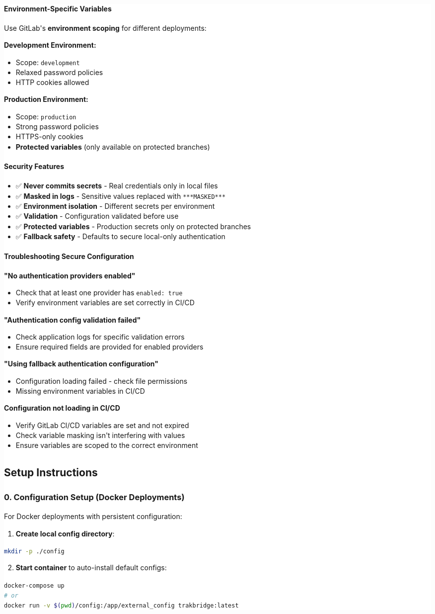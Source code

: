 #### Environment-Specific Variables

Use GitLab's **environment scoping** for different deployments:

**Development Environment:**
- Scope: `development`
- Relaxed password policies
- HTTP cookies allowed

**Production Environment:**
- Scope: `production` 
- Strong password policies
- HTTPS-only cookies
- **Protected variables** (only available on protected branches)

#### Security Features

- ✅ **Never commits secrets** - Real credentials only in local files
- ✅ **Masked in logs** - Sensitive values replaced with `***MASKED***`
- ✅ **Environment isolation** - Different secrets per environment  
- ✅ **Validation** - Configuration validated before use
- ✅ **Protected variables** - Production secrets only on protected branches
- ✅ **Fallback safety** - Defaults to secure local-only authentication

#### Troubleshooting Secure Configuration

**"No authentication providers enabled"**
- Check that at least one provider has `enabled: true`
- Verify environment variables are set correctly in CI/CD

**"Authentication config validation failed"**
- Check application logs for specific validation errors
- Ensure required fields are provided for enabled providers

**"Using fallback authentication configuration"**
- Configuration loading failed - check file permissions
- Missing environment variables in CI/CD

**Configuration not loading in CI/CD**
- Verify GitLab CI/CD variables are set and not expired
- Check variable masking isn't interfering with values
- Ensure variables are scoped to the correct environment

## Setup Instructions

### 0. Configuration Setup (Docker Deployments)

For Docker deployments with persistent configuration:

1. **Create local config directory**:
```bash
mkdir -p ./config
```

2. **Start container** to auto-install default configs:
```bash
docker-compose up
# or
docker run -v $(pwd)/config:/app/external_config trakbridge:latest
```
